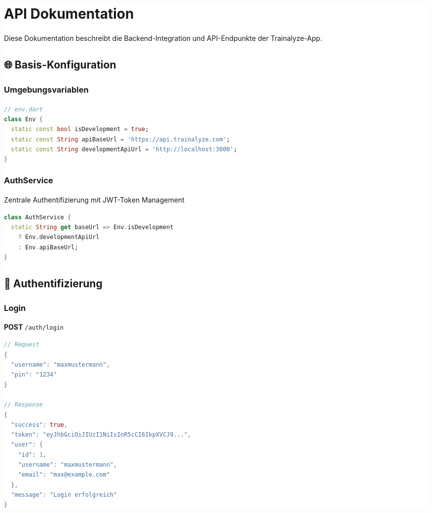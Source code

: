 # API Dokumentation

Diese Dokumentation beschreibt die Backend-Integration und API-Endpunkte der Trainalyze-App.

## 🌐 Basis-Konfiguration

### Umgebungsvariablen
```dart
// env.dart
class Env {
  static const bool isDevelopment = true;
  static const String apiBaseUrl = 'https://api.trainalyze.com';
  static const String developmentApiUrl = 'http://localhost:3000';
}
```

### AuthService
Zentrale Authentifizierung mit JWT-Token Management

```dart
class AuthService {
  static String get baseUrl => Env.isDevelopment 
    ? Env.developmentApiUrl 
    : Env.apiBaseUrl;
}
```

## 🔐 Authentifizierung

### Login
**POST** `/auth/login`

```dart
// Request
{
  "username": "maxmustermann",
  "pin": "1234"
}

// Response
{
  "success": true,
  "token": "eyJhbGciOiJIUzI1NiIsInR5cCI6IkpXVCJ9...",
  "user": {
    "id": 1,
    "username": "maxmustermann",
    "email": "max@example.com"
  },
  "message": "Login erfolgreich"
}
```
